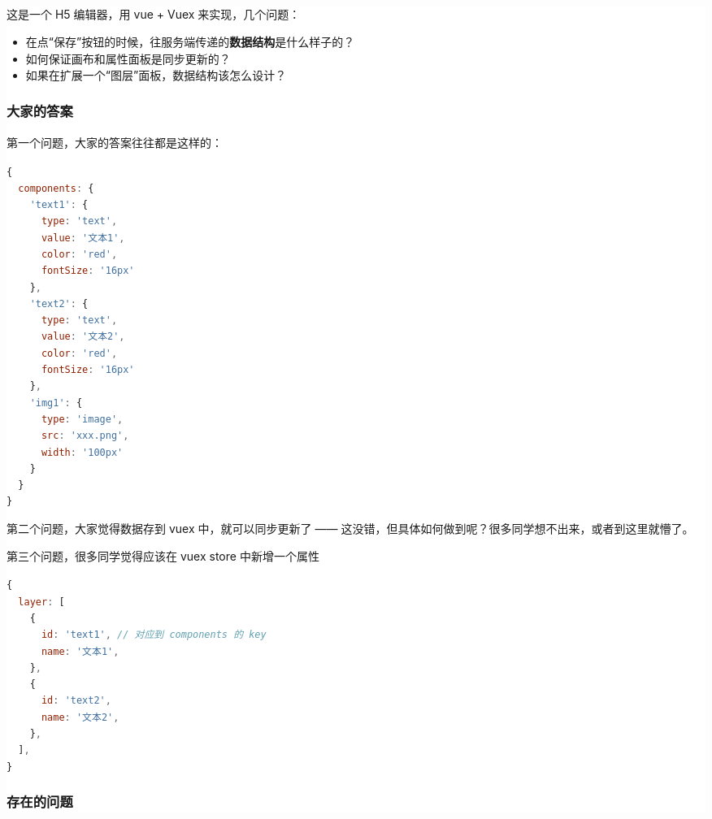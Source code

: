 这是一个 H5 编辑器，用 vue + Vuex 来实现，几个问题：

- 在点“保存”按钮的时候，往服务端传递的**数据结构**是什么样子的？
- 如何保证画布和属性面板是同步更新的？
- 如果在扩展一个“图层”面板，数据结构该怎么设计？

### 大家的答案

第一个问题，大家的答案往往都是这样的：

```js
{
  components: {
    'text1': {
      type: 'text',
      value: '文本1',
      color: 'red',
      fontSize: '16px'
    },
    'text2': {
      type: 'text',
      value: '文本2',
      color: 'red',
      fontSize: '16px'
    },
    'img1': {
      type: 'image',
      src: 'xxx.png',
      width: '100px'
    }
  }
}
```

第二个问题，大家觉得数据存到 vuex 中，就可以同步更新了 —— 这没错，但具体如何做到呢？很多同学想不出来，或者到这里就懵了。

第三个问题，很多同学觉得应该在 vuex store 中新增一个属性

```js
{
  layer: [
    {
      id: 'text1', // 对应到 components 的 key
      name: '文本1',
    },
    {
      id: 'text2',
      name: '文本2',
    },
  ],
}
```

### 存在的问题
